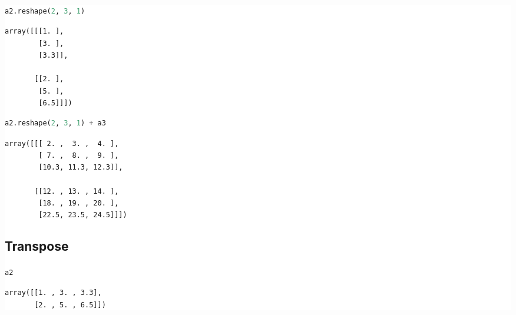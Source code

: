 </div>

</div>

<div class="cell code" data-execution_count="54">

``` python
a2.reshape(2, 3, 1)
```

<div class="output execute_result" data-execution_count="54">

    array([[[1. ],
            [3. ],
            [3.3]],
    
           [[2. ],
            [5. ],
            [6.5]]])

</div>

</div>

<div class="cell code" data-execution_count="55">

``` python
a2.reshape(2, 3, 1) + a3
```

<div class="output execute_result" data-execution_count="55">

    array([[[ 2. ,  3. ,  4. ],
            [ 7. ,  8. ,  9. ],
            [10.3, 11.3, 12.3]],
    
           [[12. , 13. , 14. ],
            [18. , 19. , 20. ],
            [22.5, 23.5, 24.5]]])

</div>

</div>

<div class="cell markdown">

## Transpose

</div>

<div class="cell code" data-execution_count="60">

``` python
a2
```

<div class="output execute_result" data-execution_count="60">

    array([[1. , 3. , 3.3],
           [2. , 5. , 6.5]])

</div>
